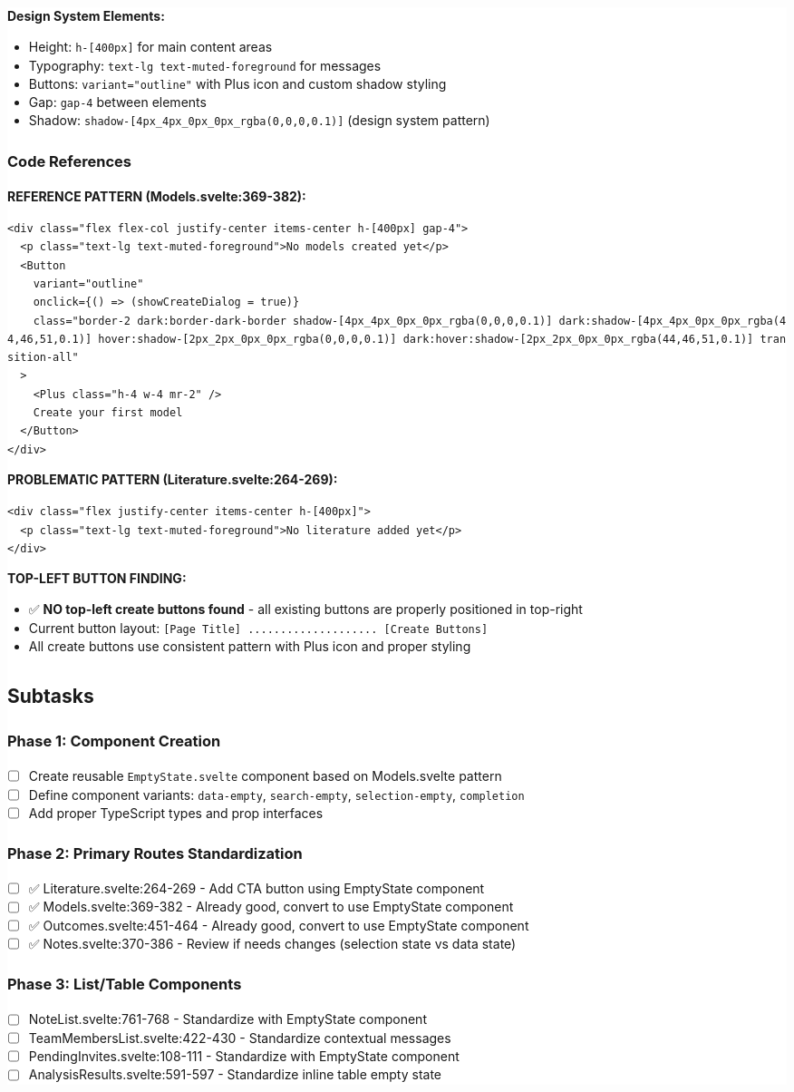 **Design System Elements:**
- Height: `h-[400px]` for main content areas
- Typography: `text-lg text-muted-foreground` for messages
- Buttons: `variant="outline"` with Plus icon and custom shadow styling
- Gap: `gap-4` between elements
- Shadow: `shadow-[4px_4px_0px_0px_rgba(0,0,0,0.1)]` (design system pattern)

### Code References
**REFERENCE PATTERN (Models.svelte:369-382):**
```svelte
<div class="flex flex-col justify-center items-center h-[400px] gap-4">
  <p class="text-lg text-muted-foreground">No models created yet</p>
  <Button
    variant="outline"
    onclick={() => (showCreateDialog = true)}
    class="border-2 dark:border-dark-border shadow-[4px_4px_0px_0px_rgba(0,0,0,0.1)] dark:shadow-[4px_4px_0px_0px_rgba(44,46,51,0.1)] hover:shadow-[2px_2px_0px_0px_rgba(0,0,0,0.1)] dark:hover:shadow-[2px_2px_0px_0px_rgba(44,46,51,0.1)] transition-all"
  >
    <Plus class="h-4 w-4 mr-2" />
    Create your first model
  </Button>
</div>
```

**PROBLEMATIC PATTERN (Literature.svelte:264-269):**
```svelte
<div class="flex justify-center items-center h-[400px]">
  <p class="text-lg text-muted-foreground">No literature added yet</p>
</div>
```

**TOP-LEFT BUTTON FINDING:**
- ✅ **NO top-left create buttons found** - all existing buttons are properly positioned in top-right
- Current button layout: `[Page Title] .................... [Create Buttons]`
- All create buttons use consistent pattern with Plus icon and proper styling

## Subtasks
### Phase 1: Component Creation
- [ ] Create reusable `EmptyState.svelte` component based on Models.svelte pattern
- [ ] Define component variants: `data-empty`, `search-empty`, `selection-empty`, `completion`
- [ ] Add proper TypeScript types and prop interfaces

### Phase 2: Primary Routes Standardization
- [ ] ✅ Literature.svelte:264-269 - Add CTA button using EmptyState component
- [ ] ✅ Models.svelte:369-382 - Already good, convert to use EmptyState component
- [ ] ✅ Outcomes.svelte:451-464 - Already good, convert to use EmptyState component
- [ ] ✅ Notes.svelte:370-386 - Review if needs changes (selection state vs data state)

### Phase 3: List/Table Components
- [ ] NoteList.svelte:761-768 - Standardize with EmptyState component
- [ ] TeamMembersList.svelte:422-430 - Standardize contextual messages
- [ ] PendingInvites.svelte:108-111 - Standardize with EmptyState component
- [ ] AnalysisResults.svelte:591-597 - Standardize inline table empty state
